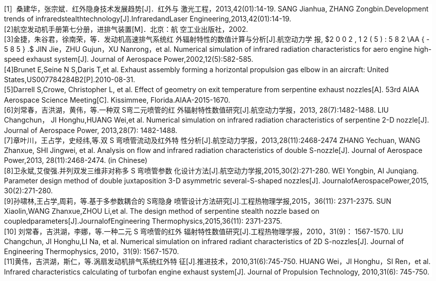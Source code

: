 [1］桑建华，张宗斌．红外隐身技术发展趋势[J]．红外与 激光工程，2013,42(01):14-19. SANG Jianhua, ZHANG Zongbin.Development trends of infraredstealthtechnology[J].InfraredandLaser Engineering,2013,42(01):14-19.   
[2]航空发动机手册第七分册，进排气装置[M]．北京：航 空工业出版社，2002.   
[3]金捷，朱谷君，徐南荣，等．发动机高速排气系统红 外辐射特性的数值计算与分析[J].航空动力学 报, $2 0 0 2 , 1 2 ( 5 ) : 5 8 2 \AA { - 5 8 5 } .$ JIN Jie，ZHU Gujun，XU Nanrong，et al. Numerical simulation of infrared radiation characteristics for aero engine high-speed exhaust system[J]. Journal of Aerospace Power,2002,12(5):582-585.   
[4]Brunet E,Seine N S,Daris T,et al. Exhaust assembly forming a horizontal propulsion gas elbow in an aircraft: United States,US007784284B2[P].2010-08-31.   
[5]Darrell S,Crowe, Christopher L, et al. Effect of geometry on exit temperature from serpentine exhaust nozzles[A]. 53rd AIAA Aerospace Science Meeting[C]. Kissimmee, Florida.AIAA-2015-1670.   
[6]刘常春，吉洪湖，黄伟，等.一种双 S弯二元喷管的红 外辐射特性数值研究[J].航空动力学报，2013, 28(7):1482-1488. LIU Changchun， JI Honghu,HUANG Wei,et al. Numerical simulation on infrared radiation characteristics of serpentine 2-D nozzle[J]. Journal of Aerospace Power, 2013,28(7): 1482-1488.   
[7]章叶川，王占学，史经纬,等.双 S 弯喷管流动及红外特 性分析[J].航空动力学报，2013,28(11):2468-2474 ZHANG Yechuan, WANG Zhanxue, SHI Jingwei, et al. Analysis on flow and infrared radiation characteristics of double S-nozzle[J]. Journal of Aerospace Power,2013, 28(11):2468-2474. (in Chinese)   
[8]卫永斌,艾俊强.并列双发三维非对称多 S 弯喷管参数 化设计方法[J].航空动力学报,2015,30(2):271-280. WEI Yongbin, AI Junqiang. Parameter design method of double juxtaposition 3-D asymmetric several-S-shaped nozzles[J]. JournalofAerospacePower,2015, 30(2):271-280.   
[9]孙啸林,王占学,周莉，等.基于多参数耦合的 S弯隐身 喷管设计方法研究[J].工程热物理学报,2015，36(11): 2371-2375. SUN Xiaolin,WANG Zhanxue,ZHOU Li,et al. The design method of serpentine stealth nozzle based on coupledparameters[J].JournalofEngineering Thermophysics,2015,36(11): 2371-2375.   
[10] 刘常春，吉洪湖，李娜，等.一种二元 S 弯喷管的红外 辐射特性数值研究[J].工程热物理学报，2010，31(9)： 1567-1570. LIU Changchun, JI Honghu,LI Na, et al. Numerical simulation on infrared radiant characteristics of 2D S-nozzles[J]. Journal of Engineering Thermophysics, 2010，31(9): 1567-1570.   
[11]黄伟，吉洪湖，斯仁，等.涡扇发动机排气系统红外特 征[J].推进技术，2010,31(6):745-750. HUANG Wei，JI Honghu，SI Ren，et al. Infrared characteristics calculating of turbofan engine exhaust system[J]. Journal of Propulsion Technology, 2010,31(6): 745-750.